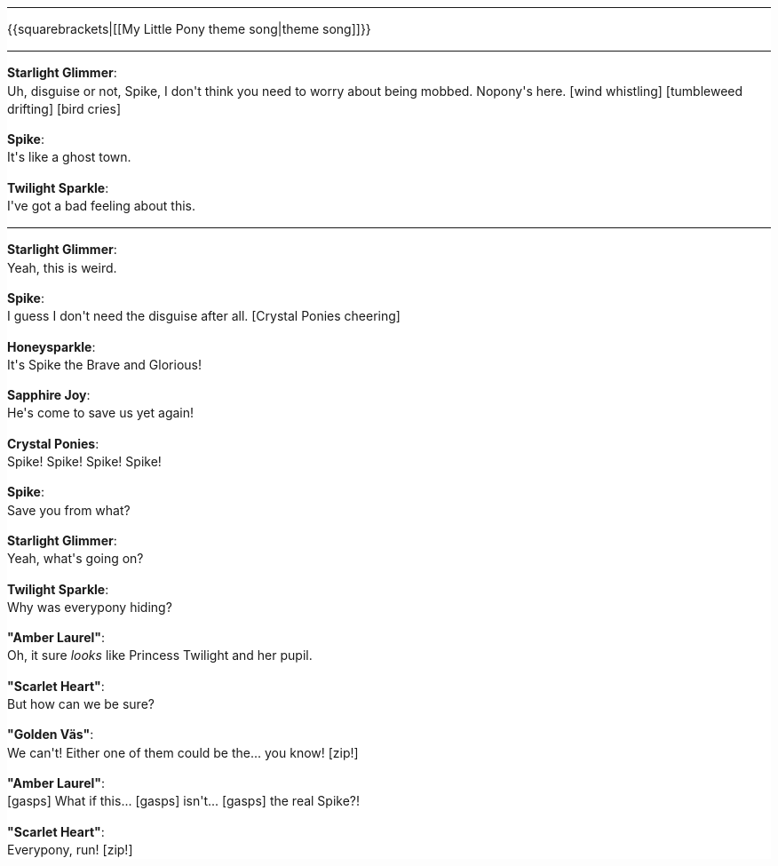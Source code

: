 ***

{{squarebrackets|[[My Little Pony theme song|theme song]]}}

***

**Starlight Glimmer**:  
Uh, disguise or not, Spike, I don't think you need to worry about being mobbed. Nopony's here.
[wind whistling]
[tumbleweed drifting]
[bird cries]

**Spike**:  
It's like a ghost town.

**Twilight Sparkle**:  
I've got a bad feeling about this.

***

**Starlight Glimmer**:  
Yeah, this is weird.

**Spike**:  
I guess I don't need the disguise after all.
[Crystal Ponies cheering]

**Honeysparkle**:  
It's Spike the Brave and Glorious!

**Sapphire Joy**:  
He's come to save us yet again!

**Crystal Ponies**:  
Spike! Spike! Spike! Spike!

**Spike**:  
Save you from what?

**Starlight Glimmer**:  
Yeah, what's going on?

**Twilight Sparkle**:  
Why was everypony hiding?

**"Amber Laurel"**:  
Oh, it sure *looks* like Princess Twilight and her pupil.

**"Scarlet Heart"**:  
But how can we be sure?

**"Golden Väs"**:  
We can't! Either one of them could be the... you know!
[zip!]

**"Amber Laurel"**:  
[gasps] What if this... [gasps] isn't... [gasps] the real Spike?!

**"Scarlet Heart"**:  
Everypony, run!
[zip!]

